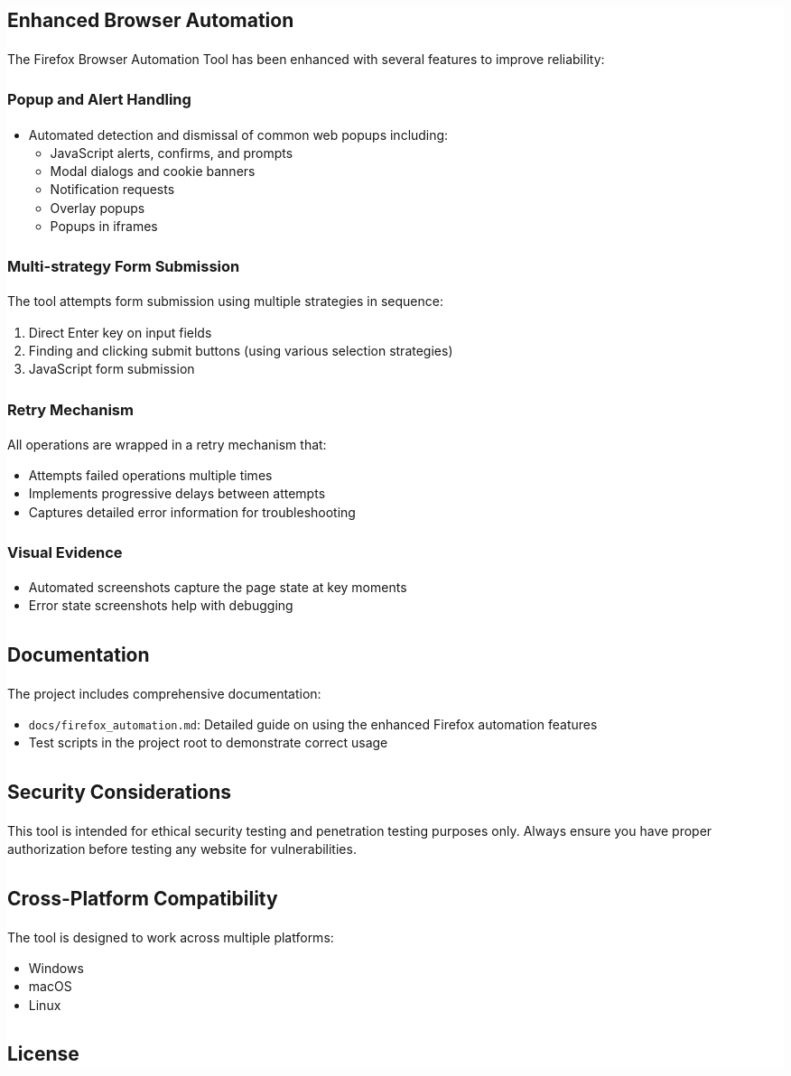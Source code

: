 ## Enhanced Browser Automation

The Firefox Browser Automation Tool has been enhanced with several features to improve reliability:

### Popup and Alert Handling
- Automated detection and dismissal of common web popups including:
  - JavaScript alerts, confirms, and prompts
  - Modal dialogs and cookie banners
  - Notification requests
  - Overlay popups
  - Popups in iframes
  
### Multi-strategy Form Submission
The tool attempts form submission using multiple strategies in sequence:
1. Direct Enter key on input fields
2. Finding and clicking submit buttons (using various selection strategies)
3. JavaScript form submission

### Retry Mechanism
All operations are wrapped in a retry mechanism that:
- Attempts failed operations multiple times
- Implements progressive delays between attempts
- Captures detailed error information for troubleshooting

### Visual Evidence
- Automated screenshots capture the page state at key moments
- Error state screenshots help with debugging

## Documentation

The project includes comprehensive documentation:

- `docs/firefox_automation.md`: Detailed guide on using the enhanced Firefox automation features
- Test scripts in the project root to demonstrate correct usage

## Security Considerations

This tool is intended for ethical security testing and penetration testing purposes only. Always ensure you have proper authorization before testing any website for vulnerabilities.

## Cross-Platform Compatibility

The tool is designed to work across multiple platforms:
- Windows
- macOS
- Linux

## License
